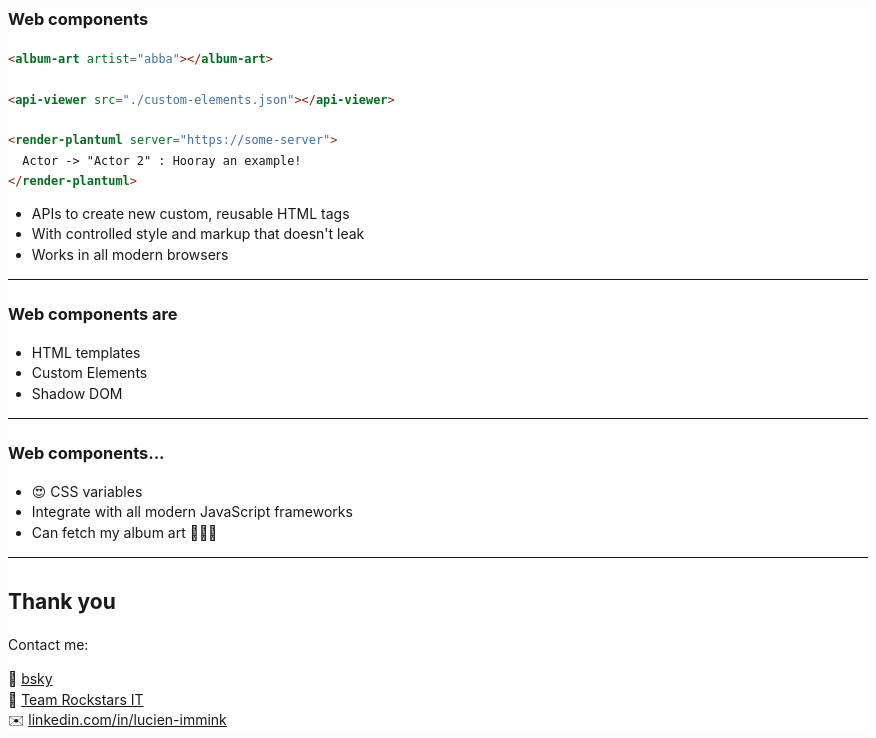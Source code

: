 

### Web components

```html
<album-art artist="abba"></album-art>

<api-viewer src="./custom-elements.json"></api-viewer>

<render-plantuml server="https://some-server">
  Actor -> "Actor 2" : Hooray an example!
</render-plantuml>
```

- APIs to create new custom, reusable HTML tags
- With controlled style and markup that doesn't leak
- Works in all modern browsers

---


### Web components are

- HTML templates
- Custom Elements
- Shadow DOM

---


### Web components...

- 😍 CSS variables
- Integrate with all modern JavaScript frameworks
- Can fetch my album art 🥳🎉🪩

---


## Thank you

Contact me:

🦋 [bsky](https://bsky.app/profile/arielext.org) <br >
🏢 [Team Rockstars IT](https://www.teamrockstars.nl/) <br >
✉️ [linkedin.com/in/lucien-immink](https://www.linkedin.com/in/lucien-immink/) <br >
